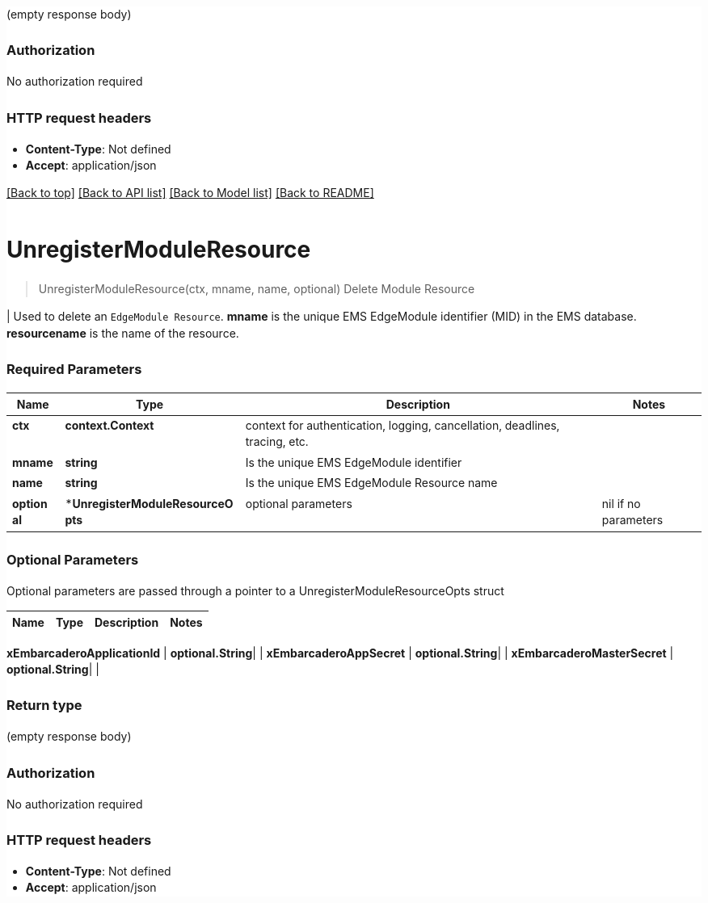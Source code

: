  (empty response body)

### Authorization

No authorization required

### HTTP request headers

 - **Content-Type**: Not defined
 - **Accept**: application/json

[[Back to top]](#) [[Back to API list]](../README.md#documentation-for-api-endpoints) [[Back to Model list]](../README.md#documentation-for-models) [[Back to README]](../README.md)

# **UnregisterModuleResource**
> UnregisterModuleResource(ctx, mname, name, optional)
Delete Module Resource

 |      Used to delete an `EdgeModule Resource`. **mname** is the unique EMS EdgeModule identifier (MID) in the EMS database. **resourcename** is the name of the resource.

### Required Parameters

Name | Type | Description  | Notes
------------- | ------------- | ------------- | -------------
 **ctx** | **context.Context** | context for authentication, logging, cancellation, deadlines, tracing, etc.
  **mname** | **string**| Is the unique EMS EdgeModule identifier | 
  **name** | **string**| Is the unique EMS EdgeModule Resource name | 
 **optional** | ***UnregisterModuleResourceOpts** | optional parameters | nil if no parameters

### Optional Parameters
Optional parameters are passed through a pointer to a UnregisterModuleResourceOpts struct

Name | Type | Description  | Notes
------------- | ------------- | ------------- | -------------


 **xEmbarcaderoApplicationId** | **optional.String**|  | 
 **xEmbarcaderoAppSecret** | **optional.String**|  | 
 **xEmbarcaderoMasterSecret** | **optional.String**|  | 

### Return type

 (empty response body)

### Authorization

No authorization required

### HTTP request headers

 - **Content-Type**: Not defined
 - **Accept**: application/json
